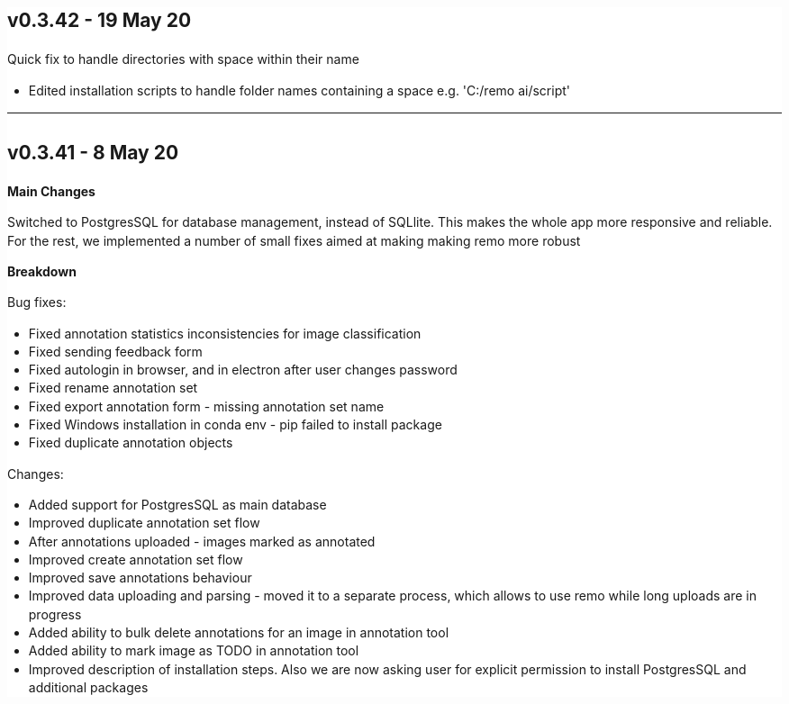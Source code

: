 ## v0.3.42 - 19 May 20

Quick fix to handle directories with space within their name

* Edited installation scripts to handle folder names containing a space e.g. 'C:/remo ai/script'

---

## v0.3.41 - 8 May 20

**Main Changes**

Switched to PostgresSQL for database management, instead of SQLlite. This makes the whole app more responsive and reliable.
For the rest, we implemented a number of small fixes aimed at making making remo more robust

**Breakdown**

Bug fixes:

* Fixed annotation statistics inconsistencies for image classification
* Fixed sending feedback form
* Fixed autologin in browser, and in electron after user changes password
* Fixed rename annotation set
* Fixed export annotation form - missing annotation set name
* Fixed Windows installation in conda env - pip failed to install package
* Fixed duplicate annotation objects

Changes:

* Added support for PostgresSQL as main database
* Improved duplicate annotation set flow
* After annotations uploaded - images marked as annotated
* Improved create annotation set flow
* Improved save annotations behaviour
* Improved data uploading and parsing - moved it to a separate process, which allows to use remo while long uploads are in progress
* Added ability to bulk delete annotations for an image in annotation tool
* Added ability to mark image as TODO in annotation tool
* Improved description of installation steps. Also we are now asking user for explicit permission to install PostgresSQL and additional packages
